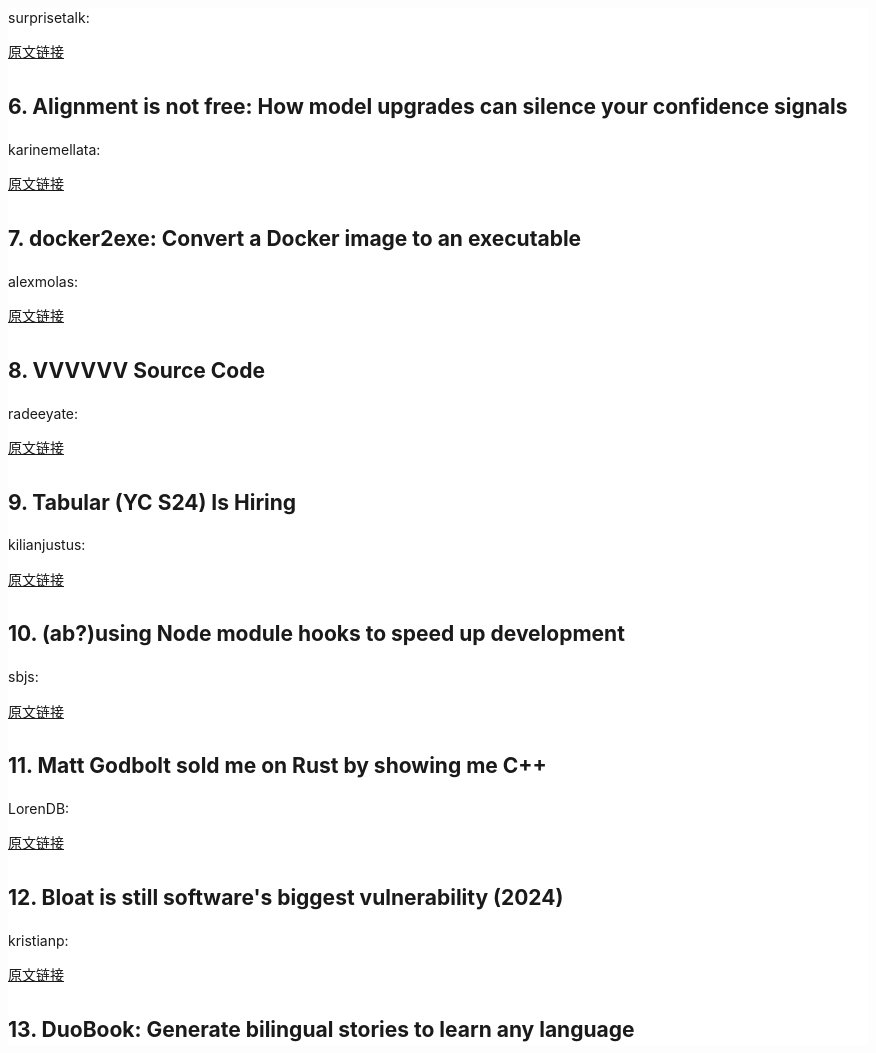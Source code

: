 surprisetalk:

[原文链接](https://github.com/VictorTaelin/WebMonkeys)

## 6. Alignment is not free: How model upgrades can silence your confidence signals

karinemellata:

[原文链接](https://www.variance.co/post/alignment-is-not-free-how-a-model-silenced-our-confidence-signals)

## 7. docker2exe: Convert a Docker image to an executable

alexmolas:

[原文链接](https://github.com/rzane/docker2exe)

## 8. VVVVVV Source Code

radeeyate:

[原文链接](https://github.com/TerryCavanagh/VVVVVV)

## 9. Tabular (YC S24) Is Hiring

kilianjustus:

[原文链接](https://www.ycombinator.com/companies/tabular/jobs/7V7rXlS-founding-engineer)

## 10. (ab?)using Node module hooks to speed up development

sbjs:

[原文链接](https://immaculata.dev/blog/hacking-nodejs-modules.html)

## 11. Matt Godbolt sold me on Rust by showing me C++

LorenDB:

[原文链接](https://www.collabora.com/news-and-blog/blog/2025/05/06/matt-godbolt-sold-me-on-rust-by-showing-me-c-plus-plus/)

## 12. Bloat is still software's biggest vulnerability (2024)

kristianp:

[原文链接](https://spectrum.ieee.org/lean-software-development)

## 13. DuoBook: Generate bilingual stories to learn any language
